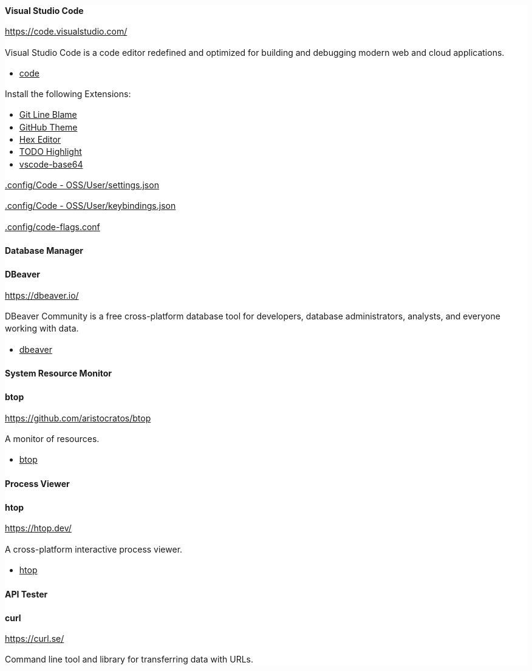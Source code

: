 **Visual Studio Code**

https://code.visualstudio.com/

Visual Studio Code is a code editor redefined and optimized for building and debugging modern web and cloud applications.

- [code](https://archlinux.org/packages/extra/x86_64/code/)

Install the following Extensions:

- [Git Line Blame](https://marketplace.visualstudio.com/items?itemName=carlthome.git-line-blame)
- [GitHub Theme](https://marketplace.visualstudio.com/items?itemName=GitHub.github-vscode-theme)
- [Hex Editor](https://marketplace.visualstudio.com/items?itemName=ms-vscode.hexeditor)
- [TODO Highlight](https://marketplace.visualstudio.com/items?itemName=wayou.vscode-todo-highlight)
- [vscode-base64](https://marketplace.visualstudio.com/items?itemName=adamhartford.vscode-base64)

[.config/Code - OSS/User/settings.json](.config/Code%20-%20OSS/User/settings.json)

[.config/Code - OSS/User/keybindings.json](.config/Code%20-%20OSS/User/keybindings.json)

[.config/code-flags.conf](.config/code-flags.conf)

#### Database Manager

**DBeaver**

https://dbeaver.io/

DBeaver Community is a free cross-platform database tool for developers, database administrators, analysts, and everyone working with data.

- [dbeaver](https://archlinux.org/packages/extra/x86_64/dbeaver/)

#### System Resource Monitor

**btop**

https://github.com/aristocratos/btop

A monitor of resources.

- [btop](https://archlinux.org/packages/extra/x86_64/btop/)

#### Process Viewer

**htop**

https://htop.dev/

A cross-platform interactive process viewer.

- [htop](https://archlinux.org/packages/extra/x86_64/htop/)

#### API Tester

**curl**

https://curl.se/

Command line tool and library for transferring data with URLs.
